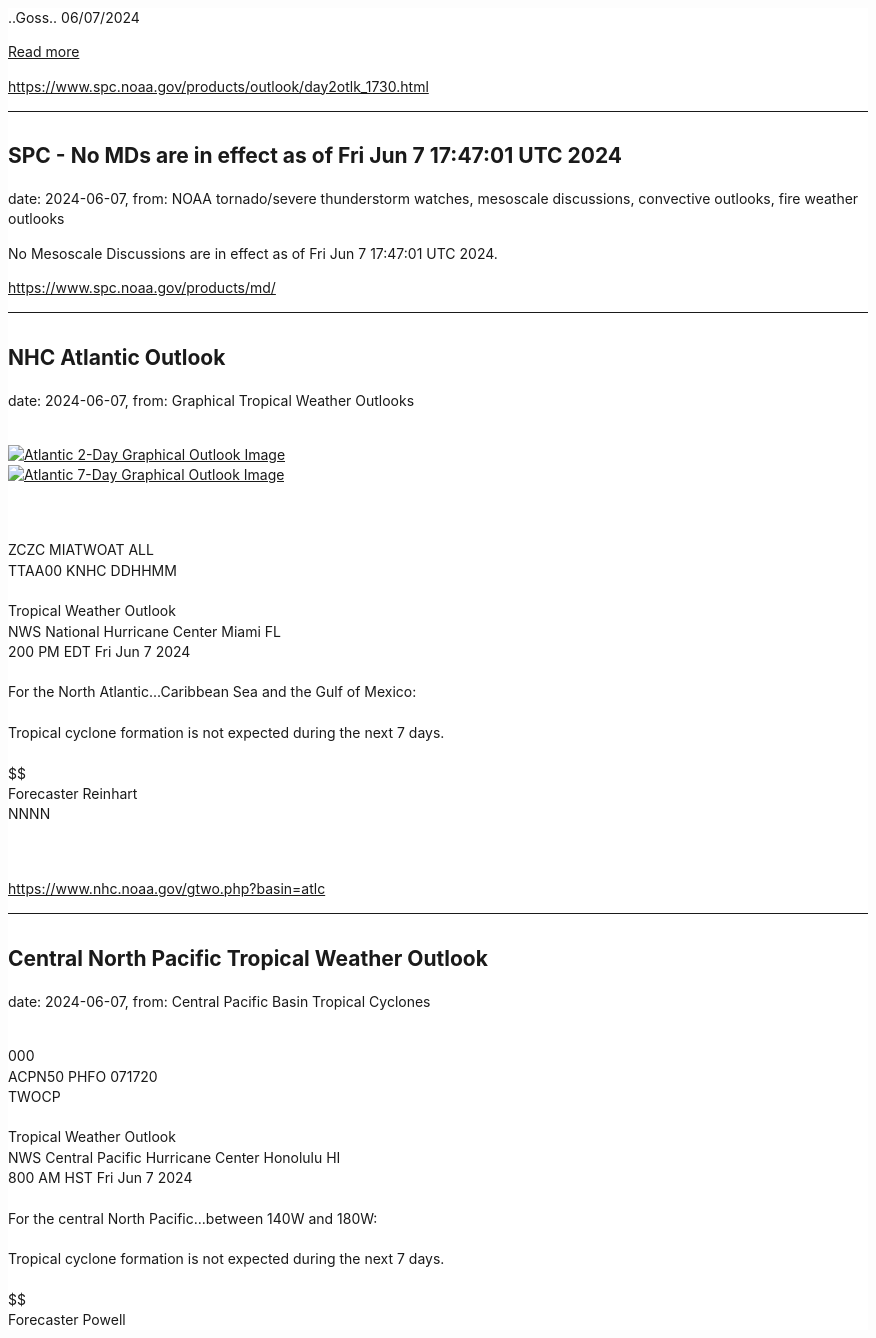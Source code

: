 ..Goss.. 06/07/2024

</pre>
<a href="https://www.spc.noaa.gov/products/outlook/day2otlk.html">Read more</a>
 

<https://www.spc.noaa.gov/products/outlook/day2otlk_1730.html>

---

## SPC - No MDs are in effect as of Fri Jun  7 17:47:01 UTC 2024

date: 2024-06-07, from: NOAA tornado/severe thunderstorm watches, mesoscale discussions, convective outlooks, fire weather outlooks

No Mesoscale Discussions are in effect as of Fri Jun  7 17:47:01 UTC 2024. 

<https://www.spc.noaa.gov/products/md/>

---

## NHC Atlantic Outlook

date: 2024-06-07, from: Graphical Tropical Weather Outlooks


<br /><a href="https://www.nhc.noaa.gov/gtwo.php?basin=atlc&amp;fdays=2">
<img src="https://www.nhc.noaa.gov/xgtwo/resize/two_atl_2d0_resize.gif" alt="Atlantic 2-Day Graphical Outlook Image" width="400" height="326" /></a>
<br /><a href="https://www.nhc.noaa.gov/gtwo.php?basin=atlc&amp;fdays=7">
<img src="https://www.nhc.noaa.gov/xgtwo/resize/two_atl_7d0_resize.gif" alt="Atlantic 7-Day Graphical Outlook Image" width="400" height="326" /></a>
<br /><br />
<div class='textbackground'><div class='textproduct'><br />
ZCZC MIATWOAT ALL<br>TTAA00 KNHC DDHHMM<br><br>Tropical Weather Outlook<br>NWS National Hurricane Center Miami FL<br>200 PM EDT Fri Jun 7 2024<br><br>For the North Atlantic...Caribbean Sea and the Gulf of Mexico:<br><br>Tropical cyclone formation is not expected during the next 7 days.<br><br>$$<br>Forecaster Reinhart<br>NNNN<br><br></div></div><br />
 

<https://www.nhc.noaa.gov/gtwo.php?basin=atlc>

---

## Central North Pacific Tropical Weather Outlook

date: 2024-06-07, from: Central Pacific Basin Tropical Cyclones


<br/>
000<br/>
ACPN50 PHFO 071720<br/>
TWOCP <br/>
<br/>
Tropical Weather Outlook<br/>
NWS Central Pacific Hurricane Center Honolulu HI<br/>
800 AM HST Fri Jun 7 2024<br/>
<br/>
For the central North Pacific...between 140W and 180W:<br/>
<br/>
Tropical cyclone formation is not expected during the next 7 days.<br/>
<br/>
$$<br/>
Forecaster Powell<br/>
 